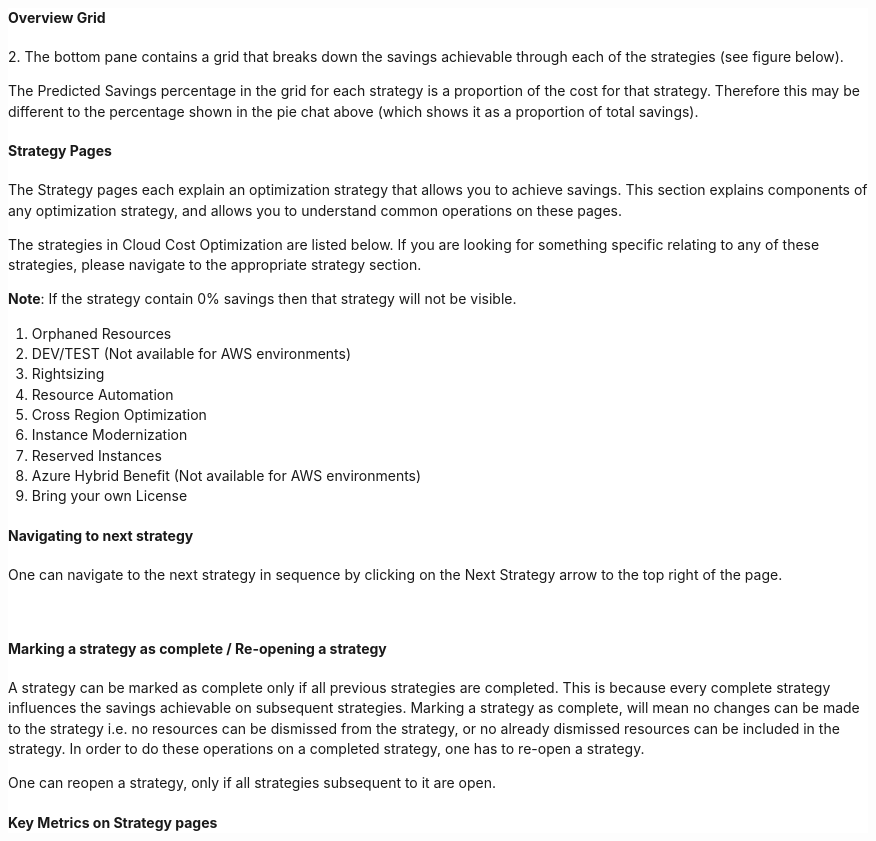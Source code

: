#### **Overview Grid** <a href="#overview-grid" id="overview-grid"></a>

2\. The bottom pane contains a grid that breaks down the savings achievable through each of the strategies (see figure below).

The Predicted Savings percentage in the grid for each strategy is a proportion of the cost for that strategy. Therefore this may be different to the percentage shown in the pie chat above (which shows it as a proportion of total savings).

#### Strategy Pages <a href="#strategy-pages" id="strategy-pages"></a>

The Strategy pages each explain an optimization strategy that allows you to achieve savings. This section explains components of any optimization strategy, and allows you to understand common operations on these pages.

The strategies in Cloud Cost Optimization are listed below. If you are looking for something specific relating to any of these strategies, please navigate to the appropriate strategy section.

**Note**: If the strategy contain 0% savings then that strategy will not be visible.

1. Orphaned Resources
2. DEV/TEST (Not available for AWS environments)
3. Rightsizing
4. Resource Automation
5. Cross Region Optimization
6. Instance Modernization
7. Reserved Instances
8. Azure Hybrid Benefit (Not available for AWS environments)
9. Bring your own License

#### **Navigating to next strategy** <a href="#navigating-to-next-strategy" id="navigating-to-next-strategy"></a>

One can navigate to the next strategy in sequence by clicking on the Next Strategy arrow to the top right of the page.

<figure><img src="../../.gitbook/assets/image (82).png" alt=""><figcaption></figcaption></figure>

#### **Marking a strategy as complete / Re-opening a strategy** <a href="#marking-a-strategy-as-complete-re-opening-a-strategy" id="marking-a-strategy-as-complete-re-opening-a-strategy"></a>

A strategy can be marked as complete only if all previous strategies are completed. This is because every complete strategy influences the savings achievable on subsequent strategies. Marking a strategy as complete, will mean no changes can be made to the strategy i.e. no resources can be dismissed from the strategy, or no already dismissed resources can be included in the strategy. In order to do these operations on a completed strategy, one has to re-open a strategy.

One can reopen a strategy, only if all strategies subsequent to it are open.

#### **Key Metrics on Strategy pages** <a href="#key-metrics-on-strategy-pages" id="key-metrics-on-strategy-pages"></a>
